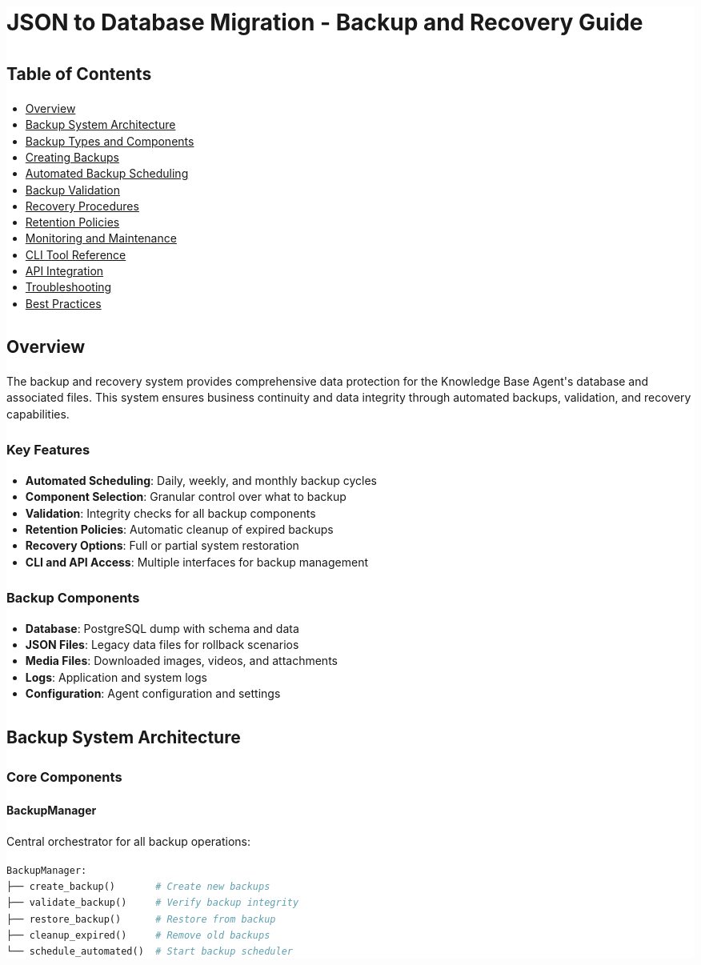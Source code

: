# JSON to Database Migration - Backup and Recovery Guide

## Table of Contents
- [Overview](#overview)
- [Backup System Architecture](#backup-system-architecture)
- [Backup Types and Components](#backup-types-and-components)
- [Creating Backups](#creating-backups)
- [Automated Backup Scheduling](#automated-backup-scheduling)
- [Backup Validation](#backup-validation)
- [Recovery Procedures](#recovery-procedures)
- [Retention Policies](#retention-policies)
- [Monitoring and Maintenance](#monitoring-and-maintenance)
- [CLI Tool Reference](#cli-tool-reference)
- [API Integration](#api-integration)
- [Troubleshooting](#troubleshooting)
- [Best Practices](#best-practices)

## Overview

The backup and recovery system provides comprehensive data protection for the Knowledge Base Agent's database and associated files. This system ensures business continuity and data integrity through automated backups, validation, and recovery capabilities.

### Key Features
- **Automated Scheduling**: Daily, weekly, and monthly backup cycles
- **Component Selection**: Granular control over what to backup
- **Validation**: Integrity checks for all backup components
- **Retention Policies**: Automatic cleanup of expired backups
- **Recovery Options**: Full or partial system restoration
- **CLI and API Access**: Multiple interfaces for backup management

### Backup Components
- **Database**: PostgreSQL dump with schema and data
- **JSON Files**: Legacy data files for rollback scenarios
- **Media Files**: Downloaded images, videos, and attachments
- **Logs**: Application and system logs
- **Configuration**: Agent configuration and settings

## Backup System Architecture

### Core Components

#### BackupManager
Central orchestrator for all backup operations:
```python
BackupManager:
├── create_backup()       # Create new backups
├── validate_backup()     # Verify backup integrity
├── restore_backup()      # Restore from backup
├── cleanup_expired()     # Remove old backups
└── schedule_automated()  # Start backup scheduler
```
